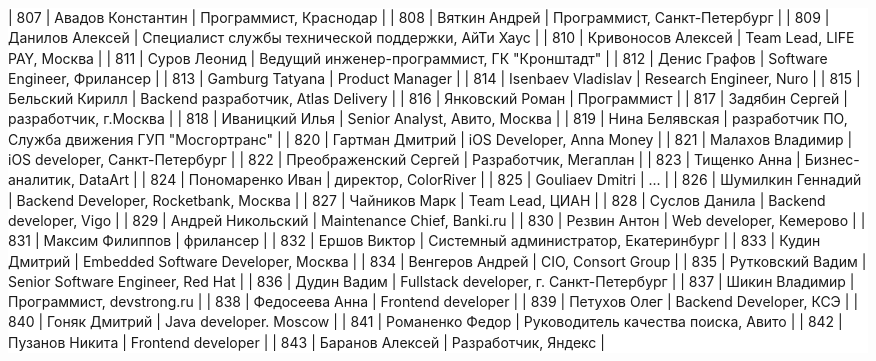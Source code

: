| 807  | Авадов Константин  | Программист, Краснодар |
| 808  | Вяткин Андрей          | Программист, Санкт-Петербург |
| 809  | Данилов Алексей      | Специалист службы технической поддержки, АйТи Хаус |
| 810  | Кривоносов Алексей | Team Lead, LIFE PAY, Москва       |
| 811  | Суров Леонид            | Ведущий инженер-программист, ГК "Кронштадт" |
| 812  | Денис Графов            | Software Engineer, Фрилансер   |
| 813  | Gamburg Tatyana                    | Product Manager                         |
| 814  | Isenbaev Vladislav                 | Research Engineer, Nuro                 |
| 815  | Бельский Кирилл      | Backend разработчик, Atlas Delivery |
| 816  | Янковский Роман      | Программист                  |
| 817  | Задябин Сергей        | разработчик, г.Москва |
| 818  | Иваницкий Илья        | Senior Analyst, Авито, Москва |
| 819  | Нина Белявская        | разработчик ПО, Служба движения ГУП "Мосгортранс" |
| 820  | Гартман Дмитрий      | iOS Developer, Anna Money               |
| 821  | Малахов Владимир    | iOS developer, Санкт-Петербург |
| 822  | Преображенский Сергей | Разработчик, Мегаплан |
| 823  | Тищенко Анна            | Бизнес-аналитик, DataArt  |
| 824  | Пономаренко Иван    | директор, ColorRiver            |
| 825  | Gouliaev Dmitri                    | ...                                     |
| 826  | Шумилкин Геннадий  | Backend Developer, Rocketbank, Москва |
| 827  | Чайников Марк          | Team Lead, ЦИАН                     |
| 828  | Суслов Данила          | Backend developer, Vigo                 |
| 829  | Андрей Никольский  | Maintenance Chief, Banki.ru             |
| 830  | Резвин Антон            | Web developer, Кемерово         |
| 831  | Максим Филиппов      | фрилансер                      |
| 832  | Ершов Виктор            | Системный администратор, Екатеринбург |
| 833  | Кудин Дмитрий          | Embedded Software Developer, Москва |
| 834  | Венгеров Андрей      | CIO, Consort Group                      |
| 835  | Рутковский Вадим    | Senior Software Engineer, Red Hat       |
| 836  | Дудин Вадим              | Fullstack developer, г. Санкт-Петербург |
| 837  | Шикин Владимир        | Программист, devstrong.ru    |
| 838  | Федосеева Анна        | Frontend developer                      |
| 839  | Петухов Олег            | Backend Developer, КСЭ               |
| 840  | Гоняк Дмитрий          | Java developer. Moscow                  |
| 841  | Романенко Федор      | Руководитель качества поиска, Авито |
| 842  | Пузанов Никита        | Frontend developer                      |
| 843  | Баранов Алексей      | Разработчик, Яндекс    |